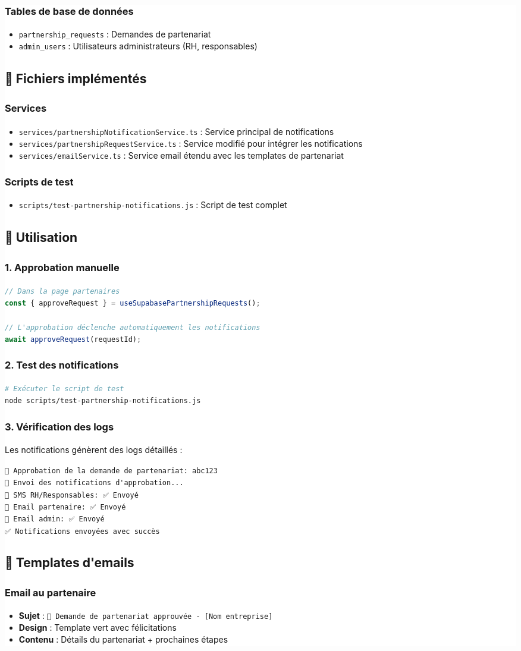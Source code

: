 ### Tables de base de données
- `partnership_requests` : Demandes de partenariat
- `admin_users` : Utilisateurs administrateurs (RH, responsables)

## 📁 Fichiers implémentés

### Services
- `services/partnershipNotificationService.ts` : Service principal de notifications
- `services/partnershipRequestService.ts` : Service modifié pour intégrer les notifications
- `services/emailService.ts` : Service email étendu avec les templates de partenariat

### Scripts de test
- `scripts/test-partnership-notifications.js` : Script de test complet

## 🚀 Utilisation

### 1. Approbation manuelle
```typescript
// Dans la page partenaires
const { approveRequest } = useSupabasePartnershipRequests();

// L'approbation déclenche automatiquement les notifications
await approveRequest(requestId);
```

### 2. Test des notifications
```bash
# Exécuter le script de test
node scripts/test-partnership-notifications.js
```

### 3. Vérification des logs
Les notifications génèrent des logs détaillés :
```
🔄 Approbation de la demande de partenariat: abc123
📧 Envoi des notifications d'approbation...
📱 SMS RH/Responsables: ✅ Envoyé
📧 Email partenaire: ✅ Envoyé
📧 Email admin: ✅ Envoyé
✅ Notifications envoyées avec succès
```

## 📧 Templates d'emails

### Email au partenaire
- **Sujet** : `🎉 Demande de partenariat approuvée - [Nom entreprise]`
- **Design** : Template vert avec félicitations
- **Contenu** : Détails du partenariat + prochaines étapes
